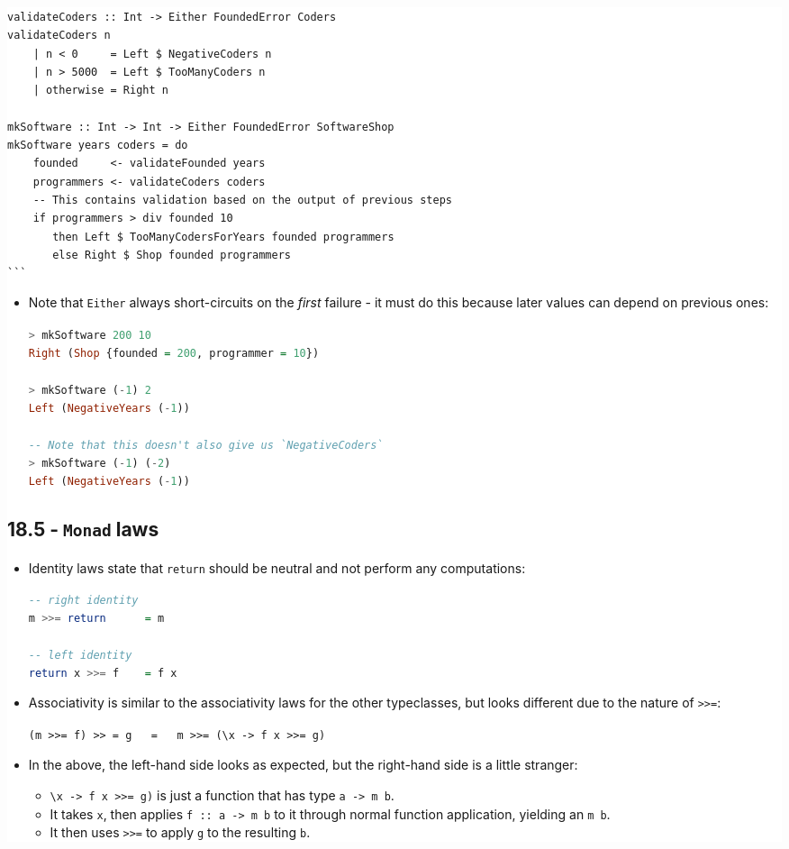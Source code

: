     validateCoders :: Int -> Either FoundedError Coders
    validateCoders n
        | n < 0     = Left $ NegativeCoders n
        | n > 5000  = Left $ TooManyCoders n
        | otherwise = Right n

    mkSoftware :: Int -> Int -> Either FoundedError SoftwareShop
    mkSoftware years coders = do
        founded     <- validateFounded years
        programmers <- validateCoders coders
        -- This contains validation based on the output of previous steps
        if programmers > div founded 10
           then Left $ TooManyCodersForYears founded programmers
           else Right $ Shop founded programmers
    ```

- Note that `Either` always short-circuits on the _first_ failure - it must do this because later values can depend on previous ones:

    ```haskell
    > mkSoftware 200 10
    Right (Shop {founded = 200, programmer = 10})

    > mkSoftware (-1) 2
    Left (NegativeYears (-1))

    -- Note that this doesn't also give us `NegativeCoders`
    > mkSoftware (-1) (-2)
    Left (NegativeYears (-1))
    ```


## 18.5 - `Monad` laws

- Identity laws state that `return` should be neutral and not perform any computations:

    ```haskell
    -- right identity
    m >>= return      = m

    -- left identity
    return x >>= f    = f x
    ```

- Associativity is similar to the associativity laws for the other typeclasses, but looks different due to the nature of `>>=`:

    ```hasell
    (m >>= f) >> = g   =   m >>= (\x -> f x >>= g)
    ```

- In the above, the left-hand side looks as expected, but the right-hand side is a little stranger:
    - `\x -> f x >>= g)` is just a function that has type `a -> m b`.
    - It takes `x`, then applies `f :: a -> m b` to it through normal function application, yielding an `m b`.
    - It then uses `>>=` to apply `g` to the resulting `b`.
